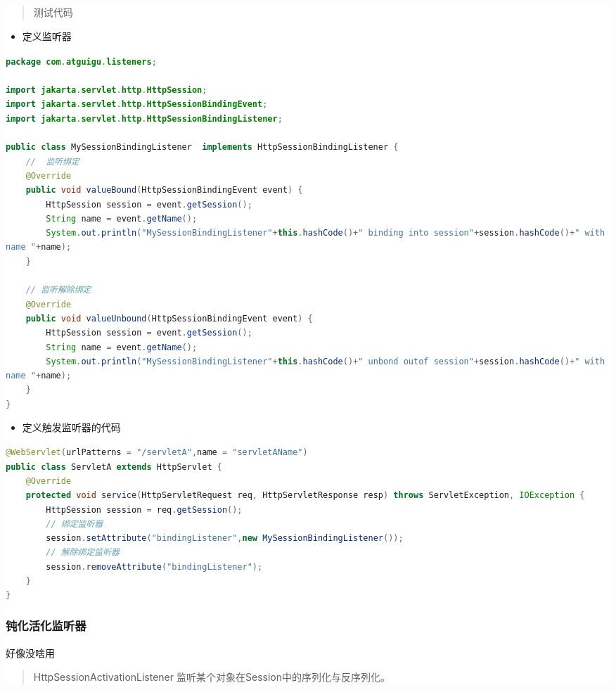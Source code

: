 > 测试代码

+ 定义监听器

``` java
package com.atguigu.listeners;

import jakarta.servlet.http.HttpSession;
import jakarta.servlet.http.HttpSessionBindingEvent;
import jakarta.servlet.http.HttpSessionBindingListener;

public class MySessionBindingListener  implements HttpSessionBindingListener {
    //  监听绑定
    @Override
    public void valueBound(HttpSessionBindingEvent event) {
        HttpSession session = event.getSession();
        String name = event.getName();
        System.out.println("MySessionBindingListener"+this.hashCode()+" binding into session"+session.hashCode()+" with name "+name);
    }

    // 监听解除绑定
    @Override
    public void valueUnbound(HttpSessionBindingEvent event) {
        HttpSession session = event.getSession();
        String name = event.getName();
        System.out.println("MySessionBindingListener"+this.hashCode()+" unbond outof session"+session.hashCode()+" with name "+name);
    }
}
```

+ 定义触发监听器的代码

``` java
@WebServlet(urlPatterns = "/servletA",name = "servletAName")
public class ServletA extends HttpServlet {
    @Override
    protected void service(HttpServletRequest req, HttpServletResponse resp) throws ServletException, IOException {
        HttpSession session = req.getSession();
        // 绑定监听器
        session.setAttribute("bindingListener",new MySessionBindingListener());
        // 解除绑定监听器
        session.removeAttribute("bindingListener");
    }
}
```

###  钝化活化监听器

好像没啥用

> HttpSessionActivationListener  监听某个对象在Session中的序列化与反序列化。
